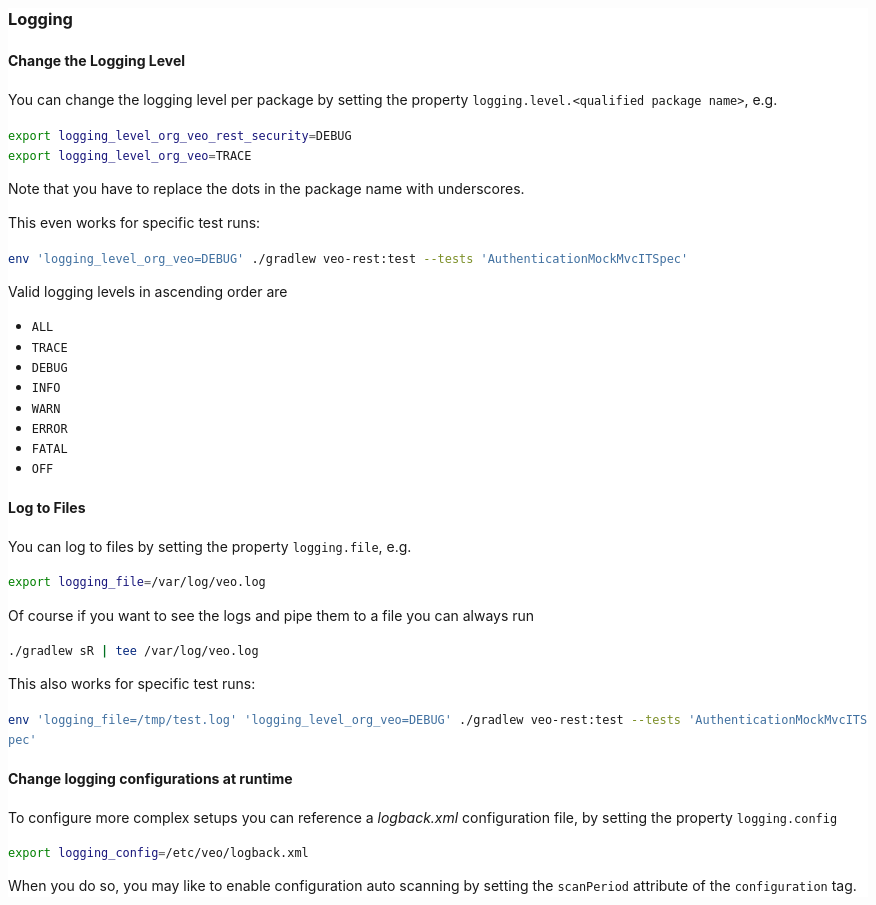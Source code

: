 ### Logging

#### Change the Logging Level
You can change the logging level per package by setting the property `logging.level.<qualified package name>`, e.g.

```bash
export logging_level_org_veo_rest_security=DEBUG
export logging_level_org_veo=TRACE
```

Note that you have to replace the dots in the package name with underscores.

This even works for specific test runs:

```bash
env 'logging_level_org_veo=DEBUG' ./gradlew veo-rest:test --tests 'AuthenticationMockMvcITSpec'
```

Valid logging levels in ascending order are

- `ALL`
- `TRACE`
- `DEBUG`
- `INFO`
- `WARN`
- `ERROR`
- `FATAL`
- `OFF`

#### Log to Files
You can log to files by setting the property `logging.file`, e.g.

```bash
export logging_file=/var/log/veo.log
```

Of course if you want to see the logs and pipe them to a file you can always run

```bash
./gradlew sR | tee /var/log/veo.log
```

This also works for specific test runs:

```bash
env 'logging_file=/tmp/test.log' 'logging_level_org_veo=DEBUG' ./gradlew veo-rest:test --tests 'AuthenticationMockMvcITSpec'
```

#### Change logging configurations at runtime
To configure more complex setups you can reference a *logback.xml* configuration file, by setting
the property `logging.config`

```bash
export logging_config=/etc/veo/logback.xml
```

When you do so, you may like to enable configuration auto scanning by setting
the `scanPeriod` attribute of the `configuration` tag.
